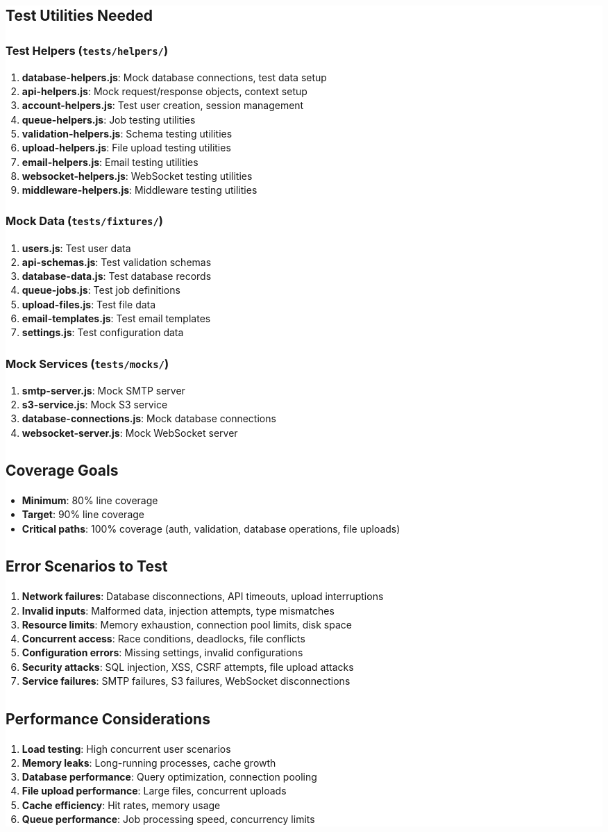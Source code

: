 ## Test Utilities Needed

### Test Helpers (`tests/helpers/`)
1. **database-helpers.js**: Mock database connections, test data setup
2. **api-helpers.js**: Mock request/response objects, context setup
3. **account-helpers.js**: Test user creation, session management
4. **queue-helpers.js**: Job testing utilities
5. **validation-helpers.js**: Schema testing utilities
6. **upload-helpers.js**: File upload testing utilities
7. **email-helpers.js**: Email testing utilities
8. **websocket-helpers.js**: WebSocket testing utilities
9. **middleware-helpers.js**: Middleware testing utilities

### Mock Data (`tests/fixtures/`)
1. **users.js**: Test user data
2. **api-schemas.js**: Test validation schemas
3. **database-data.js**: Test database records
4. **queue-jobs.js**: Test job definitions
5. **upload-files.js**: Test file data
6. **email-templates.js**: Test email templates
7. **settings.js**: Test configuration data

### Mock Services (`tests/mocks/`)
1. **smtp-server.js**: Mock SMTP server
2. **s3-service.js**: Mock S3 service
3. **database-connections.js**: Mock database connections
4. **websocket-server.js**: Mock WebSocket server

## Coverage Goals
- **Minimum**: 80% line coverage
- **Target**: 90% line coverage
- **Critical paths**: 100% coverage (auth, validation, database operations, file uploads)

## Error Scenarios to Test
1. **Network failures**: Database disconnections, API timeouts, upload interruptions
2. **Invalid inputs**: Malformed data, injection attempts, type mismatches
3. **Resource limits**: Memory exhaustion, connection pool limits, disk space
4. **Concurrent access**: Race conditions, deadlocks, file conflicts
5. **Configuration errors**: Missing settings, invalid configurations
6. **Security attacks**: SQL injection, XSS, CSRF attempts, file upload attacks
7. **Service failures**: SMTP failures, S3 failures, WebSocket disconnections

## Performance Considerations
1. **Load testing**: High concurrent user scenarios
2. **Memory leaks**: Long-running processes, cache growth
3. **Database performance**: Query optimization, connection pooling
4. **File upload performance**: Large files, concurrent uploads
5. **Cache efficiency**: Hit rates, memory usage
6. **Queue performance**: Job processing speed, concurrency limits
